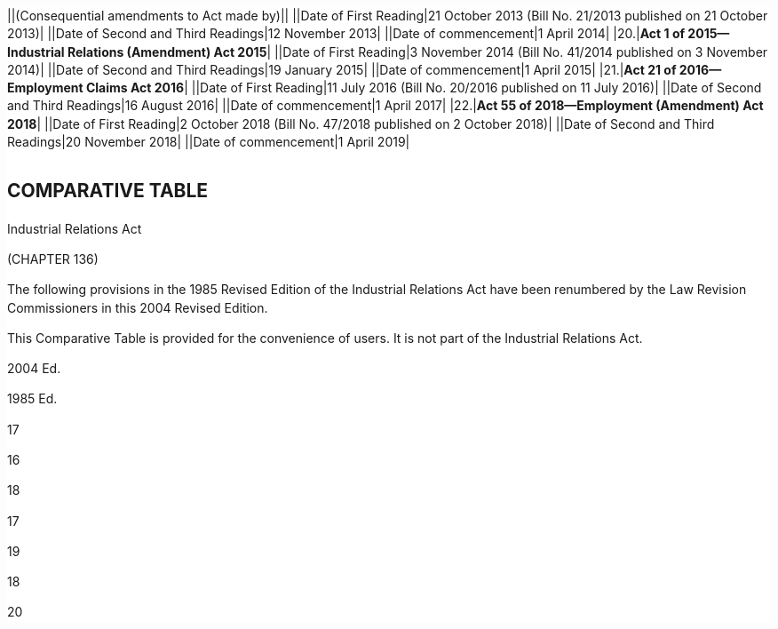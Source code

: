 ||(Consequential amendments to Act made by)||
||Date of First Reading|21 October 2013 (Bill No. 21/2013 published on 21 October 2013)|
||Date of Second and Third Readings|12 November 2013|
||Date of commencement|1 April 2014|
|20.|**Act 1 of 2015—Industrial Relations (Amendment) Act 2015**|
||Date of First Reading|3 November 2014 (Bill No. 41/2014 published on 3 November 2014)|
||Date of Second and Third Readings|19 January 2015|
||Date of commencement|1 April 2015|
|21.|**Act 21 of 2016—Employment Claims Act 2016**|
||Date of First Reading|11 July 2016 (Bill No. 20/2016 published on 11 July 2016)|
||Date of Second and Third Readings|16 August 2016|
||Date of commencement|1 April 2017|
|22.|**Act 55 of 2018—Employment (Amendment) Act 2018**|
||Date of First Reading|2 October 2018 (Bill No. 47/2018 published on 2 October 2018)|
||Date of Second and Third Readings|20 November 2018|
||Date of commencement|1 April 2019|
## COMPARATIVE TABLE

Industrial Relations Act

(CHAPTER 136)

The following provisions in the 1985 Revised Edition of the Industrial Relations Act have been renumbered by the Law Revision Commissioners in this 2004 Revised Edition.

This Comparative Table is provided for the convenience of users. It is not part of the Industrial Relations Act.

2004 Ed\. 

1985 Ed\. 

17 

16 

18 

17 

19 

18 

20 
